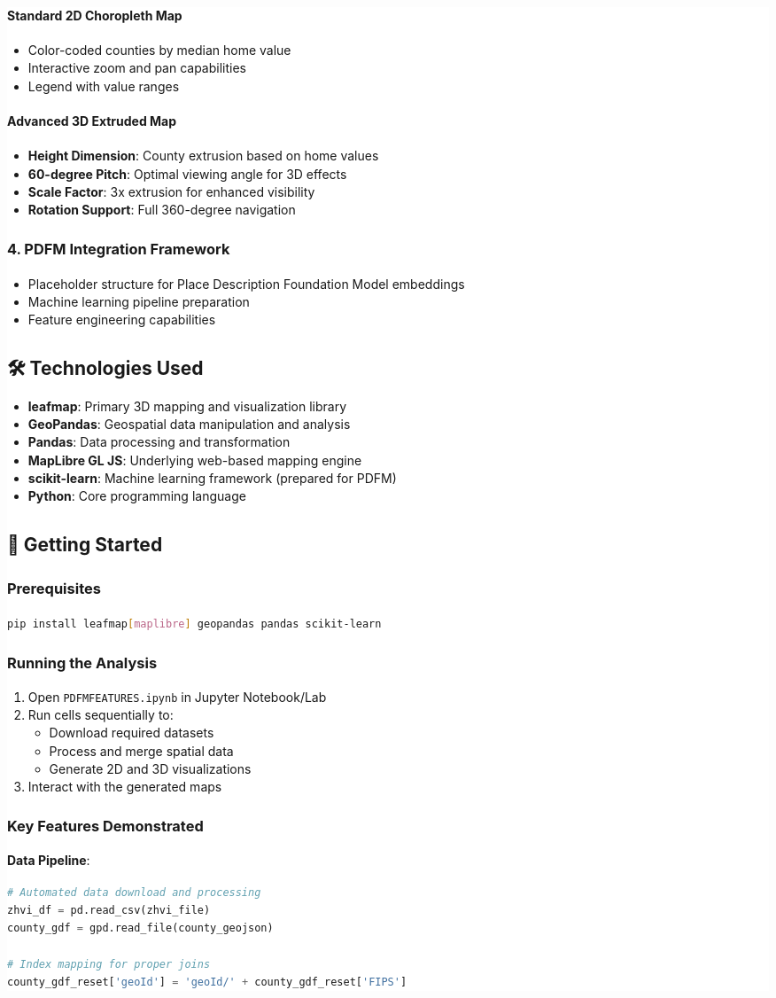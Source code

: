 #### Standard 2D Choropleth Map
- Color-coded counties by median home value
- Interactive zoom and pan capabilities
- Legend with value ranges

#### Advanced 3D Extruded Map
- **Height Dimension**: County extrusion based on home values
- **60-degree Pitch**: Optimal viewing angle for 3D effects
- **Scale Factor**: 3x extrusion for enhanced visibility
- **Rotation Support**: Full 360-degree navigation

### 4. PDFM Integration Framework
- Placeholder structure for Place Description Foundation Model embeddings
- Machine learning pipeline preparation
- Feature engineering capabilities

## 🛠️ Technologies Used

- **leafmap**: Primary 3D mapping and visualization library
- **GeoPandas**: Geospatial data manipulation and analysis
- **Pandas**: Data processing and transformation
- **MapLibre GL JS**: Underlying web-based mapping engine
- **scikit-learn**: Machine learning framework (prepared for PDFM)
- **Python**: Core programming language

## 🚀 Getting Started

### Prerequisites
```bash
pip install leafmap[maplibre] geopandas pandas scikit-learn
```

### Running the Analysis
1. Open `PDFMFEATURES.ipynb` in Jupyter Notebook/Lab
2. Run cells sequentially to:
   - Download required datasets
   - Process and merge spatial data
   - Generate 2D and 3D visualizations
3. Interact with the generated maps

### Key Features Demonstrated

**Data Pipeline**:
```python
# Automated data download and processing
zhvi_df = pd.read_csv(zhvi_file)
county_gdf = gpd.read_file(county_geojson)

# Index mapping for proper joins
county_gdf_reset['geoId'] = 'geoId/' + county_gdf_reset['FIPS']
```
